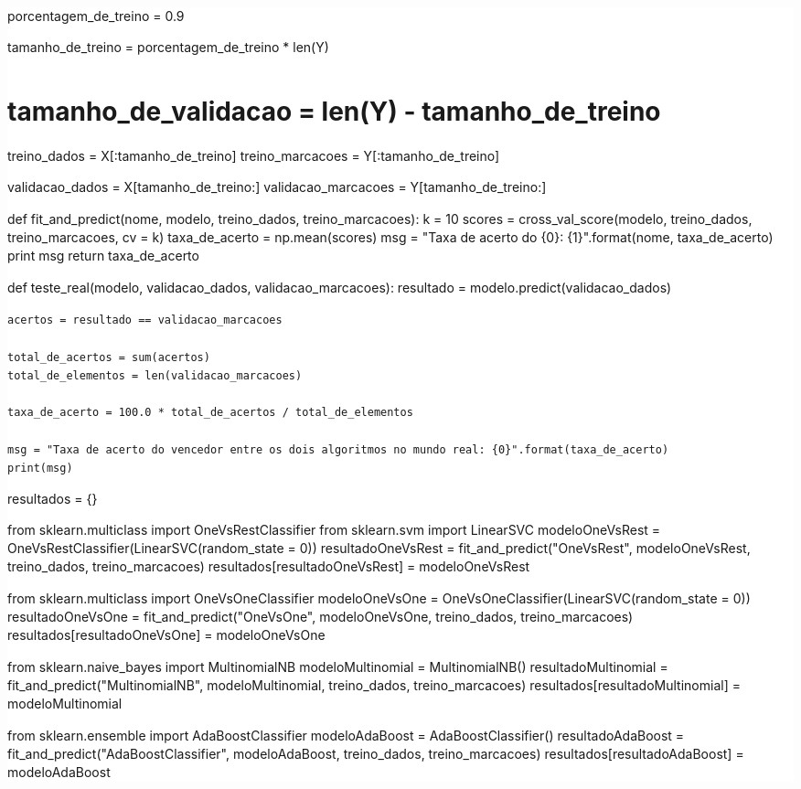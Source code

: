 porcentagem_de_treino = 0.9

tamanho_de_treino = porcentagem_de_treino * len(Y)
# tamanho_de_validacao = len(Y) - tamanho_de_treino

treino_dados = X[:tamanho_de_treino]
treino_marcacoes = Y[:tamanho_de_treino]

validacao_dados = X[tamanho_de_treino:]
validacao_marcacoes = Y[tamanho_de_treino:]

def fit_and_predict(nome, modelo, treino_dados, treino_marcacoes):
    k = 10
    scores = cross_val_score(modelo, treino_dados, treino_marcacoes, cv = k)
    taxa_de_acerto = np.mean(scores)
    msg = "Taxa de acerto do {0}: {1}".format(nome, taxa_de_acerto)
    print msg
    return taxa_de_acerto

def teste_real(modelo, validacao_dados, validacao_marcacoes):
    resultado = modelo.predict(validacao_dados)

    acertos = resultado == validacao_marcacoes

    total_de_acertos = sum(acertos)
    total_de_elementos = len(validacao_marcacoes)

    taxa_de_acerto = 100.0 * total_de_acertos / total_de_elementos

    msg = "Taxa de acerto do vencedor entre os dois algoritmos no mundo real: {0}".format(taxa_de_acerto)
    print(msg)

resultados = {}

from sklearn.multiclass import OneVsRestClassifier
from sklearn.svm import LinearSVC
modeloOneVsRest = OneVsRestClassifier(LinearSVC(random_state = 0))
resultadoOneVsRest = fit_and_predict("OneVsRest", modeloOneVsRest, treino_dados, treino_marcacoes)
resultados[resultadoOneVsRest] = modeloOneVsRest

from sklearn.multiclass import OneVsOneClassifier
modeloOneVsOne = OneVsOneClassifier(LinearSVC(random_state = 0))
resultadoOneVsOne = fit_and_predict("OneVsOne", modeloOneVsOne, treino_dados, treino_marcacoes)
resultados[resultadoOneVsOne] = modeloOneVsOne

from sklearn.naive_bayes import MultinomialNB
modeloMultinomial = MultinomialNB()
resultadoMultinomial = fit_and_predict("MultinomialNB", modeloMultinomial, treino_dados, treino_marcacoes)
resultados[resultadoMultinomial] = modeloMultinomial

from sklearn.ensemble import AdaBoostClassifier
modeloAdaBoost = AdaBoostClassifier()
resultadoAdaBoost = fit_and_predict("AdaBoostClassifier", modeloAdaBoost, treino_dados, treino_marcacoes)
resultados[resultadoAdaBoost] = modeloAdaBoost
